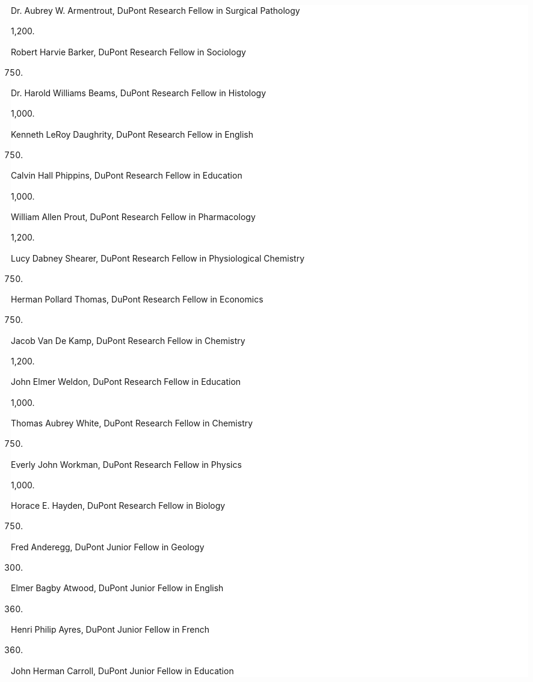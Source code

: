 Dr. Aubrey W. Armentrout, DuPont Research Fellow in Surgical Pathology

1,200.

Robert Harvie Barker, DuPont Research Fellow in Sociology

750.

Dr. Harold Williams Beams, DuPont Research Fellow in Histology

1,000.

Kenneth LeRoy Daughrity, DuPont Research Fellow in English

750.

Calvin Hall Phippins, DuPont Research Fellow in Education

1,000.

William Allen Prout, DuPont Research Fellow in Pharmacology

1,200.

Lucy Dabney Shearer, DuPont Research Fellow in Physiological Chemistry

750.

Herman Pollard Thomas, DuPont Research Fellow in Economics

750.

Jacob Van De Kamp, DuPont Research Fellow in Chemistry

1,200.

John Elmer Weldon, DuPont Research Fellow in Education

1,000.

Thomas Aubrey White, DuPont Research Fellow in Chemistry

750.

Everly John Workman, DuPont Research Fellow in Physics

1,000.

Horace E. Hayden, DuPont Research Fellow in Biology

750.

Fred Anderegg, DuPont Junior Fellow in Geology

300.

Elmer Bagby Atwood, DuPont Junior Fellow in English

360.

Henri Philip Ayres, DuPont Junior Fellow in French

360.

John Herman Carroll, DuPont Junior Fellow in Education
